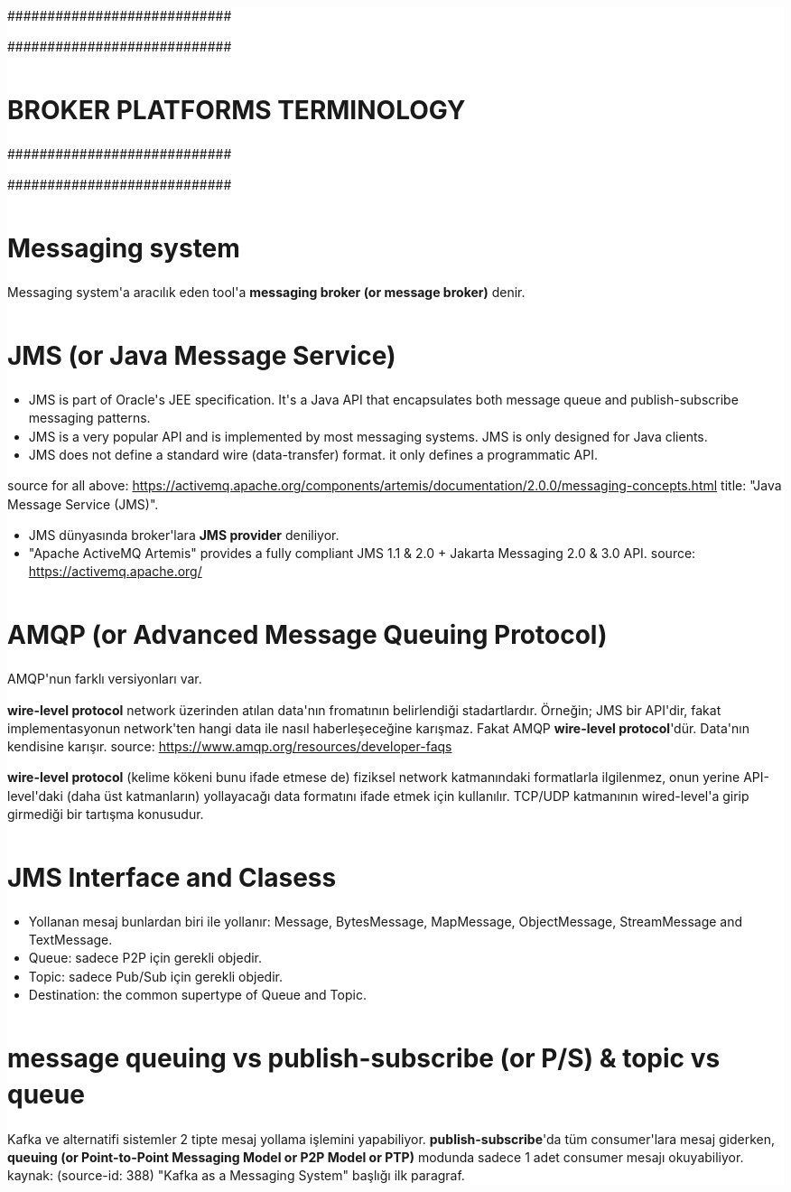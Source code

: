 ############################

############################
# BROKER PLATFORMS TERMINOLOGY
############################

############################

# Messaging system
Messaging system'a aracılık eden tool'a __messaging broker (or message broker)__ denir.

# JMS (or Java Message Service)
- JMS is part of Oracle's JEE specification. It's a Java API that encapsulates both message queue and publish-subscribe messaging patterns.
- JMS is a very popular API and is implemented by most messaging systems. JMS is only designed for Java clients.
- JMS does not define a standard wire (data-transfer) format. it only defines a programmatic API.

source for all above: https://activemq.apache.org/components/artemis/documentation/2.0.0/messaging-concepts.html title: "Java Message Service (JMS)".

- JMS dünyasında broker'lara __JMS provider__ deniliyor.
- "Apache ActiveMQ Artemis" provides a fully compliant JMS 1.1 & 2.0 + Jakarta Messaging 2.0 & 3.0 API. source: https://activemq.apache.org/

# AMQP (or Advanced Message Queuing Protocol)
AMQP'nun farklı versiyonları var.

__wire-level protocol__ network üzerinden atılan data'nın fromatının belirlendiği stadartlardır. Örneğin; JMS bir API'dir, fakat implementasyonun network'ten hangi data ile nasıl haberleşeceğine karışmaz. Fakat AMQP __wire-level protocol__'dür. Data'nın kendisine karışır. source: https://www.amqp.org/resources/developer-faqs

__wire-level protocol__ (kelime kökeni bunu ifade etmese de) fiziksel network katmanındaki formatlarla ilgilenmez, onun yerine API-level'daki (daha üst katmanların) yollayacağı data formatını ifade etmek için kullanılır. TCP/UDP katmanının wired-level'a girip girmediği bir tartışma konusudur.

# JMS Interface and Clasess
- Yollanan mesaj bunlardan biri ile yollanır: Message, BytesMessage, MapMessage, ObjectMessage, StreamMessage and TextMessage.
- Queue: sadece P2P için gerekli objedir.
- Topic: sadece Pub/Sub için gerekli objedir.
- Destination: the common supertype of Queue and Topic.

# message queuing vs publish-subscribe (or P/S) & topic vs queue
Kafka ve alternatifi sistemler 2 tipte mesaj yollama işlemini yapabiliyor. __publish-subscribe__'da tüm consumer'lara mesaj giderken, __queuing (or Point-to-Point Messaging Model or P2P Model or PTP)__ modunda sadece 1 adet consumer mesajı okuyabiliyor. kaynak: (source-id: 388) "Kafka as a Messaging System" başlığı ilk paragraf.
